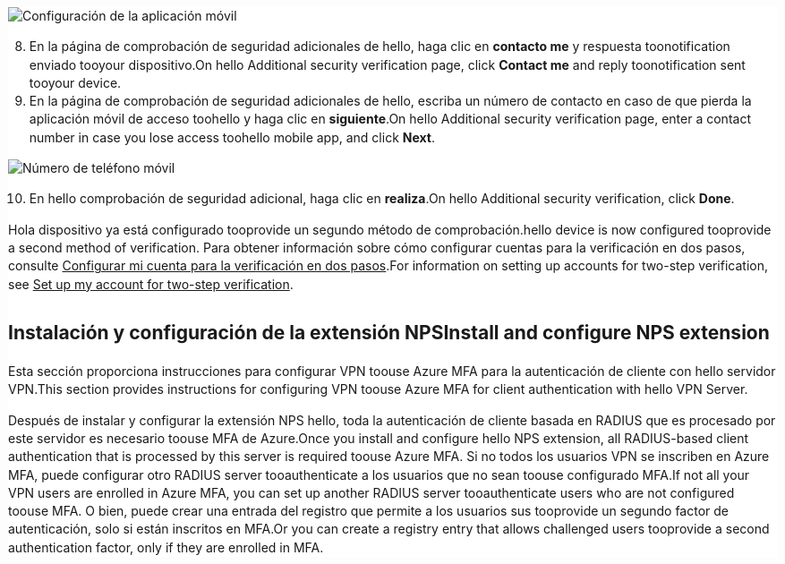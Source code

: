  ![Configuración de la aplicación móvil](./media/nps-extension-vpn/image32.png)

8. <span data-ttu-id="4096e-341">En la página de comprobación de seguridad adicionales de hello, haga clic en **contacto me** y respuesta toonotification enviado tooyour dispositivo.</span><span class="sxs-lookup"><span data-stu-id="4096e-341">On hello Additional security verification page, click **Contact me** and reply toonotification sent tooyour device.</span></span>
9. <span data-ttu-id="4096e-342">En la página de comprobación de seguridad adicionales de hello, escriba un número de contacto en caso de que pierda la aplicación móvil de acceso toohello y haga clic en **siguiente**.</span><span class="sxs-lookup"><span data-stu-id="4096e-342">On hello Additional security verification page, enter a contact number in case you lose access toohello mobile app, and click **Next**.</span></span>

 ![Número de teléfono móvil](./media/nps-extension-vpn/image33.png)
 
10. <span data-ttu-id="4096e-344">En hello comprobación de seguridad adicional, haga clic en **realiza**.</span><span class="sxs-lookup"><span data-stu-id="4096e-344">On hello Additional security verification, click **Done**.</span></span>

<span data-ttu-id="4096e-345">Hola dispositivo ya está configurado tooprovide un segundo método de comprobación.</span><span class="sxs-lookup"><span data-stu-id="4096e-345">hello device is now configured tooprovide a second method of verification.</span></span> <span data-ttu-id="4096e-346">Para obtener información sobre cómo configurar cuentas para la verificación en dos pasos, consulte [Configurar mi cuenta para la verificación en dos pasos](./end-user/multi-factor-authentication-end-user-first-time.md).</span><span class="sxs-lookup"><span data-stu-id="4096e-346">For information on setting up accounts for two-step verification, see [Set up my account for two-step verification](./end-user/multi-factor-authentication-end-user-first-time.md).</span></span>

## <a name="install-and-configure-nps-extension"></a><span data-ttu-id="4096e-347">Instalación y configuración de la extensión NPS</span><span class="sxs-lookup"><span data-stu-id="4096e-347">Install and configure NPS extension</span></span>

<span data-ttu-id="4096e-348">Esta sección proporciona instrucciones para configurar VPN toouse Azure MFA para la autenticación de cliente con hello servidor VPN.</span><span class="sxs-lookup"><span data-stu-id="4096e-348">This section provides instructions for configuring VPN toouse Azure MFA for client authentication with hello VPN Server.</span></span>

<span data-ttu-id="4096e-349">Después de instalar y configurar la extensión NPS hello, toda la autenticación de cliente basada en RADIUS que es procesado por este servidor es necesario toouse MFA de Azure.</span><span class="sxs-lookup"><span data-stu-id="4096e-349">Once you install and configure hello NPS extension, all RADIUS-based client authentication that is processed by this server is required toouse Azure MFA.</span></span> <span data-ttu-id="4096e-350">Si no todos los usuarios VPN se inscriben en Azure MFA, puede configurar otro RADIUS server tooauthenticate a los usuarios que no sean toouse configurado MFA.</span><span class="sxs-lookup"><span data-stu-id="4096e-350">If not all your VPN users are enrolled in Azure MFA, you can set up another RADIUS server tooauthenticate users who are not configured toouse MFA.</span></span> <span data-ttu-id="4096e-351">O bien, puede crear una entrada del registro que permite a los usuarios sus tooprovide un segundo factor de autenticación, solo si están inscritos en MFA.</span><span class="sxs-lookup"><span data-stu-id="4096e-351">Or you can create a registry entry that allows challenged users tooprovide a second authentication factor, only if they are enrolled in MFA.</span></span> 
